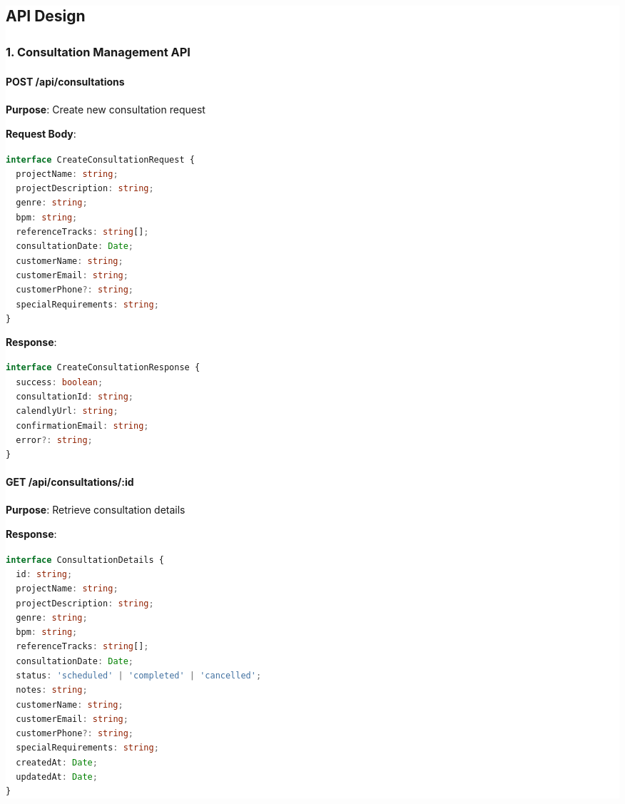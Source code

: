 
## API Design

### **1. Consultation Management API**

#### **POST /api/consultations**
**Purpose**: Create new consultation request

**Request Body**:
```typescript
interface CreateConsultationRequest {
  projectName: string;
  projectDescription: string;
  genre: string;
  bpm: string;
  referenceTracks: string[];
  consultationDate: Date;
  customerName: string;
  customerEmail: string;
  customerPhone?: string;
  specialRequirements: string;
}
```

**Response**:
```typescript
interface CreateConsultationResponse {
  success: boolean;
  consultationId: string;
  calendlyUrl: string;
  confirmationEmail: string;
  error?: string;
}
```

#### **GET /api/consultations/:id**
**Purpose**: Retrieve consultation details

**Response**:
```typescript
interface ConsultationDetails {
  id: string;
  projectName: string;
  projectDescription: string;
  genre: string;
  bpm: string;
  referenceTracks: string[];
  consultationDate: Date;
  status: 'scheduled' | 'completed' | 'cancelled';
  notes: string;
  customerName: string;
  customerEmail: string;
  customerPhone?: string;
  specialRequirements: string;
  createdAt: Date;
  updatedAt: Date;
}
```
